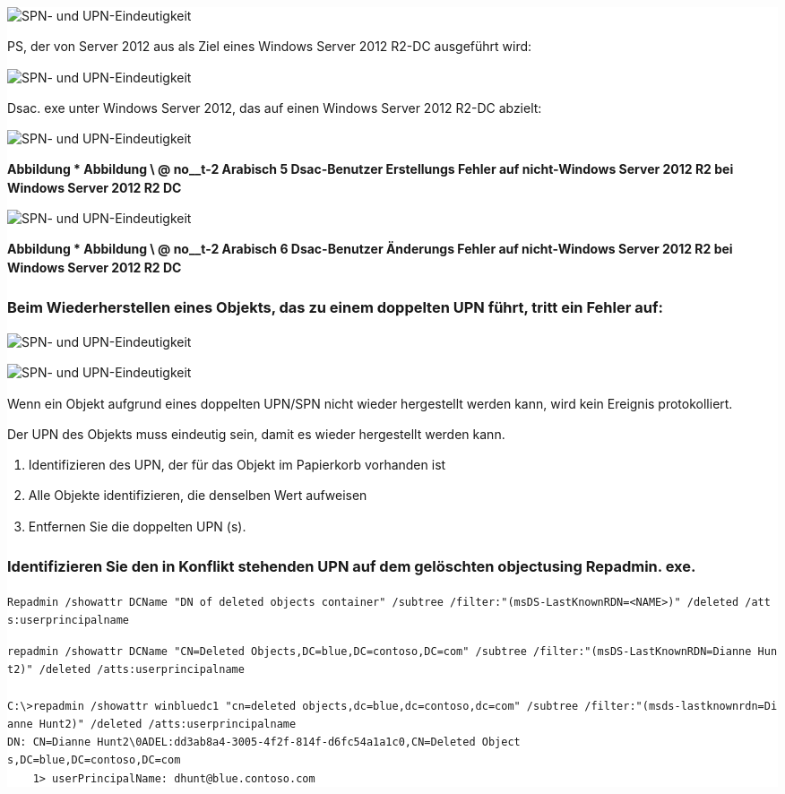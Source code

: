 ![SPN- und UPN-Eindeutigkeit](media/SPN-and-UPN-uniqueness/GTR_ADDS_Fig07_SetADUser2012.gif)  
  
PS, der von Server 2012 aus als Ziel eines Windows Server 2012 R2-DC ausgeführt wird:  
  
![SPN- und UPN-Eindeutigkeit](media/SPN-and-UPN-uniqueness/GTR_ADDS_Fig08_SetADUser2012R2.gif)  
  
Dsac. exe unter Windows Server 2012, das auf einen Windows Server 2012 R2-DC abzielt:  
  
![SPN- und UPN-Eindeutigkeit](media/SPN-and-UPN-uniqueness/GTR_ADDS_Fig09_UserCreateError.gif)  
  
**Abbildung * Abbildung \\ @ no__t-2 Arabisch 5 Dsac-Benutzer Erstellungs Fehler auf nicht-Windows Server 2012 R2 bei Windows Server 2012 R2 DC**  
  
![SPN- und UPN-Eindeutigkeit](media/SPN-and-UPN-uniqueness/GTR_ADDS_Fig10_UserModError.gif)  
  
**Abbildung * Abbildung \\ @ no__t-2 Arabisch 6 Dsac-Benutzer Änderungs Fehler auf nicht-Windows Server 2012 R2 bei Windows Server 2012 R2 DC**  
  
### <a name="restore-of-an-object-that-would-result-in-a-duplicate-upn-fails"></a>Beim Wiederherstellen eines Objekts, das zu einem doppelten UPN führt, tritt ein Fehler auf:  
![SPN- und UPN-Eindeutigkeit](media/SPN-and-UPN-uniqueness/GTR_ADDS_Fig11_RestoreDupUPN.gif)  
  
![SPN- und UPN-Eindeutigkeit](media/SPN-and-UPN-uniqueness/GTR_ADDS_Fig12_RestoreDupUPNError.gif)  
  
Wenn ein Objekt aufgrund eines doppelten UPN/SPN nicht wieder hergestellt werden kann, wird kein Ereignis protokolliert.  
  
Der UPN des Objekts muss eindeutig sein, damit es wieder hergestellt werden kann.  
  
1.  Identifizieren des UPN, der für das Objekt im Papierkorb vorhanden ist  
  
2.  Alle Objekte identifizieren, die denselben Wert aufweisen  
  
3.  Entfernen Sie die doppelten UPN (s).  
  
### <a name="identify-the-conflicting-upn-on-the-deleted-objectusing-repadminexe"></a>Identifizieren Sie den in Konflikt stehenden UPN auf dem gelöschten objectusing Repadmin. exe.  
  
```  
Repadmin /showattr DCName "DN of deleted objects container" /subtree /filter:"(msDS-LastKnownRDN=<NAME>)" /deleted /atts:userprincipalname  
```  
  
```  
repadmin /showattr DCName "CN=Deleted Objects,DC=blue,DC=contoso,DC=com" /subtree /filter:"(msDS-LastKnownRDN=Dianne Hunt2)" /deleted /atts:userprincipalname  
  
C:\>repadmin /showattr winbluedc1 "cn=deleted objects,dc=blue,dc=contoso,dc=com" /subtree /filter:"(msds-lastknownrdn=Dianne Hunt2)" /deleted /atts:userprincipalname  
DN: CN=Dianne Hunt2\0ADEL:dd3ab8a4-3005-4f2f-814f-d6fc54a1a1c0,CN=Deleted Object  
s,DC=blue,DC=contoso,DC=com  
    1> userPrincipalName: dhunt@blue.contoso.com  
```  
  